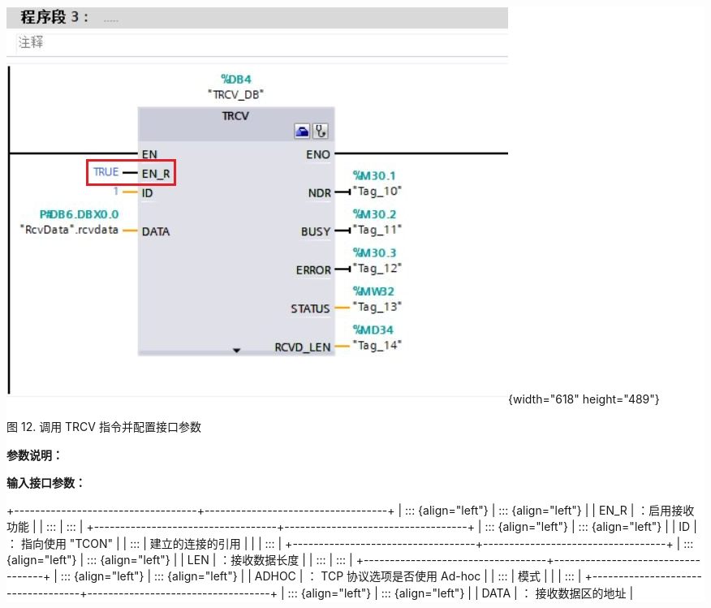 ![](images/3-12.JPG){width="618" height="489"}

图 12. 调用 TRCV 指令并配置接口参数

**参数说明：**

**输入接口参数：**

+-----------------------------------+-----------------------------------+
| ::: {align="left"}                | ::: {align="left"}                |
| EN_R                              | ：启用接收功能                    |
| :::                               | :::                               |
+-----------------------------------+-----------------------------------+
| ::: {align="left"}                | ::: {align="left"}                |
| ID                                | ： 指向使用 "TCON"                |
| :::                               | 建立的连接的引用                  |
|                                   | :::                               |
+-----------------------------------+-----------------------------------+
| ::: {align="left"}                | ::: {align="left"}                |
| LEN                               | ：接收数据长度                    |
| :::                               | :::                               |
+-----------------------------------+-----------------------------------+
| ::: {align="left"}                | ::: {align="left"}                |
| ADHOC                             | ： TCP 协议选项是否使用 Ad-hoc    |
| :::                               | 模式                              |
|                                   | :::                               |
+-----------------------------------+-----------------------------------+
| ::: {align="left"}                | ::: {align="left"}                |
| DATA                              | ： 接收数据区的地址               |